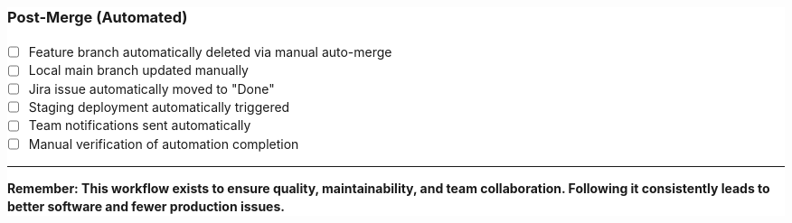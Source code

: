 ### Post-Merge (Automated)

- [ ] Feature branch automatically deleted via manual auto-merge
- [ ] Local main branch updated manually
- [ ] Jira issue automatically moved to "Done"
- [ ] Staging deployment automatically triggered
- [ ] Team notifications sent automatically
- [ ] Manual verification of automation completion

---

**Remember: This workflow exists to ensure quality, maintainability, and team collaboration. Following it consistently leads to better software and fewer production issues.**
